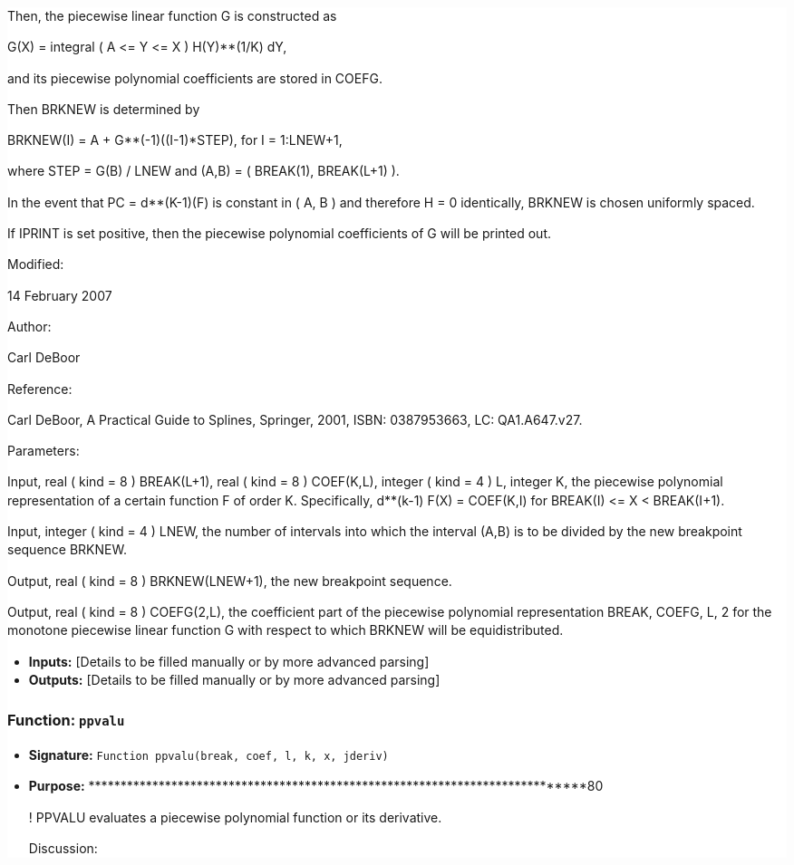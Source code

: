   Then, the piecewise linear function G is constructed as

  G(X) = integral ( A <= Y <= X )  H(Y)**(1/K) dY,

  and its piecewise polynomial coefficients are stored in COEFG.

  Then BRKNEW is determined by

  BRKNEW(I) = A + G**(-1)((I-1)*STEP), for I = 1:LNEW+1,

  where STEP = G(B) / LNEW and (A,B) = ( BREAK(1), BREAK(L+1) ).

  In the event that PC = d**(K-1)(F) is constant in ( A, B ) and
  therefore H = 0 identically, BRKNEW is chosen uniformly spaced.

  If IPRINT is set positive, then the piecewise polynomial coefficients
  of G will be printed out.

  Modified:

  14 February 2007

  Author:

  Carl DeBoor

  Reference:

  Carl DeBoor,
  A Practical Guide to Splines,
  Springer, 2001,
  ISBN: 0387953663,
  LC: QA1.A647.v27.

  Parameters:

  Input, real ( kind = 8 ) BREAK(L+1), real ( kind = 8 ) COEF(K,L),
  integer ( kind = 4 ) L, integer K, the piecewise polynomial representation
  of a certain function F of order K.  Specifically,
  d**(k-1) F(X) = COEF(K,I) for BREAK(I) <= X < BREAK(I+1).

  Input, integer ( kind = 4 ) LNEW, the number of intervals into which the
  interval (A,B) is to be divided by the new breakpoint sequence BRKNEW.

  Output, real ( kind = 8 ) BRKNEW(LNEW+1), the new breakpoint sequence.

  Output, real ( kind = 8 ) COEFG(2,L), the coefficient part of the piecewise
  polynomial representation BREAK, COEFG, L, 2 for the monotone piecewise
  linear function G with respect to which BRKNEW will be equidistributed.
- **Inputs:** [Details to be filled manually or by more advanced parsing]
- **Outputs:** [Details to be filled manually or by more advanced parsing]

### Function: `ppvalu`
- **Signature:** `Function ppvalu(break, coef, l, k, x, jderiv)`
- **Purpose:** *****************************************************************************80

  ! PPVALU evaluates a piecewise polynomial function or its derivative.

  Discussion:
